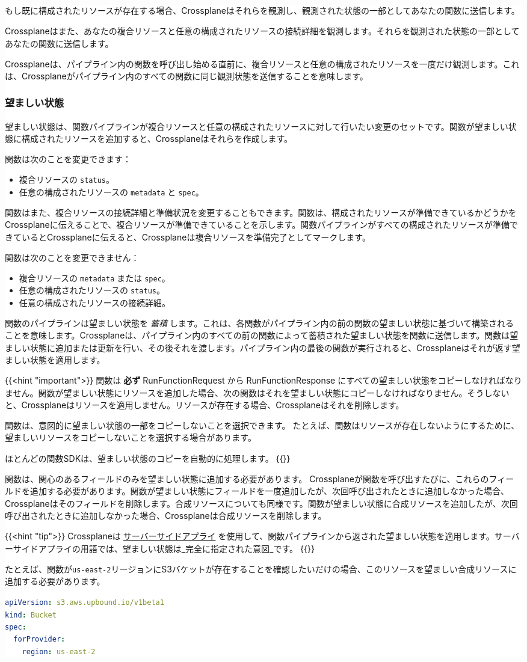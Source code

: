もし既に構成されたリソースが存在する場合、Crossplaneはそれらを観測し、観測された状態の一部としてあなたの関数に送信します。

Crossplaneはまた、あなたの複合リソースと任意の構成されたリソースの接続詳細を観測します。それらを観測された状態の一部としてあなたの関数に送信します。

Crossplaneは、パイプライン内の関数を呼び出し始める直前に、複合リソースと任意の構成されたリソースを一度だけ観測します。これは、Crossplaneがパイプライン内のすべての関数に同じ観測状態を送信することを意味します。

### 望ましい状態

望ましい状態は、関数パイプラインが複合リソースと任意の構成されたリソースに対して行いたい変更のセットです。関数が望ましい状態に構成されたリソースを追加すると、Crossplaneはそれらを作成します。

関数は次のことを変更できます：

* 複合リソースの `status`。
* 任意の構成されたリソースの `metadata` と `spec`。

関数はまた、複合リソースの接続詳細と準備状況を変更することもできます。関数は、構成されたリソースが準備できているかどうかをCrossplaneに伝えることで、複合リソースが準備できていることを示します。関数パイプラインがすべての構成されたリソースが準備できているとCrossplaneに伝えると、Crossplaneは複合リソースを準備完了としてマークします。

関数は次のことを変更できません：

* 複合リソースの `metadata` または `spec`。
* 任意の構成されたリソースの `status`。
* 任意の構成されたリソースの接続詳細。

関数のパイプラインは望ましい状態を _蓄積_ します。これは、各関数がパイプライン内の前の関数の望ましい状態に基づいて構築されることを意味します。Crossplaneは、パイプライン内のすべての前の関数によって蓄積された望ましい状態を関数に送信します。関数は望ましい状態に追加または更新を行い、その後それを渡します。パイプライン内の最後の関数が実行されると、Crossplaneはそれが返す望ましい状態を適用します。

{{<hint "important">}}
関数は __必ず__ RunFunctionRequest から RunFunctionResponse にすべての望ましい状態をコピーしなければなりません。関数が望ましい状態にリソースを追加した場合、次の関数はそれを望ましい状態にコピーしなければなりません。そうしないと、Crossplaneはリソースを適用しません。リソースが存在する場合、Crossplaneはそれを削除します。

関数は、意図的に望ましい状態の一部をコピーしないことを選択できます。
たとえば、関数はリソースが存在しないようにするために、望ましいリソースをコピーしないことを選択する場合があります。

ほとんどの関数SDKは、望ましい状態のコピーを自動的に処理します。
{{</hint>}}

関数は、関心のあるフィールドのみを望ましい状態に追加する必要があります。
Crossplaneが関数を呼び出すたびに、これらのフィールドを追加する必要があります。関数が望ましい状態にフィールドを一度追加したが、次回呼び出されたときに追加しなかった場合、Crossplaneはそのフィールドを削除します。合成リソースについても同様です。関数が望ましい状態に合成リソースを追加したが、次回呼び出されたときに追加しなかった場合、Crossplaneは合成リソースを削除します。

{{<hint "tip">}}
Crossplaneは
[サーバーサイドアプライ](https://kubernetes.io/docs/reference/using-api/server-side-apply/)
を使用して、関数パイプラインから返された望ましい状態を適用します。サーバーサイドアプライの用語では、望ましい状態は_完全に指定された意図_です。
{{</hint>}}

たとえば、関数が`us-east-2`リージョンにS3バケットが存在することを確認したいだけの場合、このリソースを望ましい合成リソースに追加する必要があります。

```yaml
apiVersion: s3.aws.upbound.io/v1beta1
kind: Bucket
spec:
  forProvider:
    region: us-east-2
```
